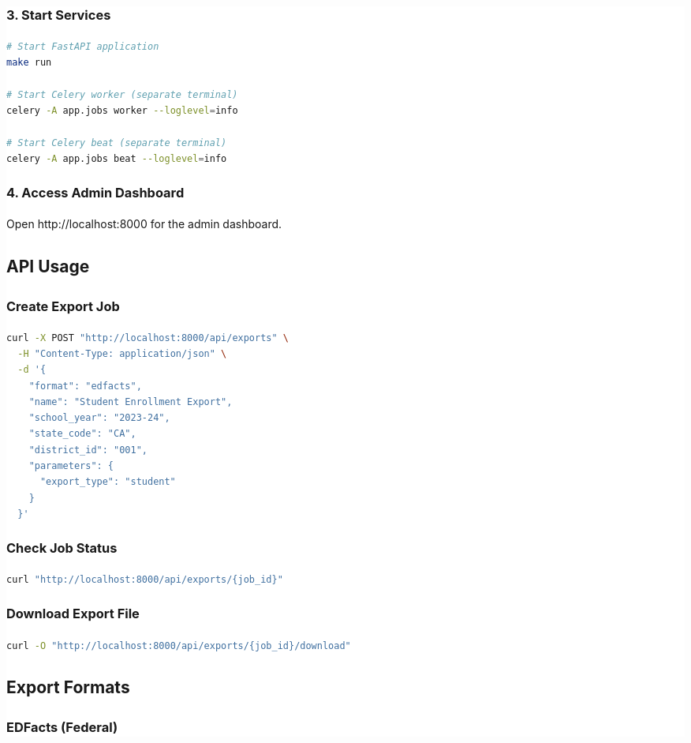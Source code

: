 ### 3. Start Services

```bash
# Start FastAPI application
make run

# Start Celery worker (separate terminal)
celery -A app.jobs worker --loglevel=info

# Start Celery beat (separate terminal)
celery -A app.jobs beat --loglevel=info
```

### 4. Access Admin Dashboard

Open http://localhost:8000 for the admin dashboard.

## API Usage

### Create Export Job

```bash
curl -X POST "http://localhost:8000/api/exports" \
  -H "Content-Type: application/json" \
  -d '{
    "format": "edfacts",
    "name": "Student Enrollment Export",
    "school_year": "2023-24",
    "state_code": "CA",
    "district_id": "001",
    "parameters": {
      "export_type": "student"
    }
  }'
```

### Check Job Status

```bash
curl "http://localhost:8000/api/exports/{job_id}"
```

### Download Export File

```bash
curl -O "http://localhost:8000/api/exports/{job_id}/download"
```

## Export Formats

### EDFacts (Federal)
